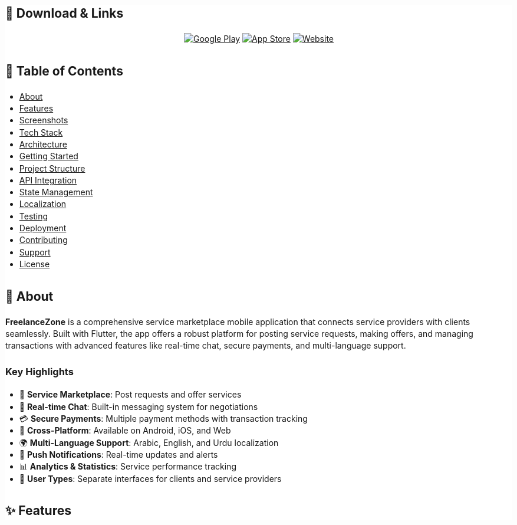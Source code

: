 ## 📱 Download & Links

<div align="center">

[![Google Play](https://img.shields.io/badge/Google_Play-414141?style=for-the-badge&logo=google-play&logoColor=white)](https://play.google.com/store/apps/details?id=com.ssgit.freelancezone)
[![App Store](https://img.shields.io/badge/App_Store-0D96F6?style=for-the-badge&logo=app-store&logoColor=white)](https://apps.apple.com/ae/app/freelancezone/id6745444438)
[![Website](https://img.shields.io/badge/Website-000000?style=for-the-badge&logo=About.me&logoColor=white)](https://dohunter.ae/)

</div>

## 📖 Table of Contents

- [About](#-about)
- [Features](#-features)
- [Screenshots](#-screenshots)
- [Tech Stack](#-tech-stack)
- [Architecture](#-architecture)
- [Getting Started](#-getting-started)
- [Project Structure](#-project-structure)
- [API Integration](#-api-integration)
- [State Management](#-state-management)
- [Localization](#-localization)
- [Testing](#-testing)
- [Deployment](#-deployment)
- [Contributing](#-contributing)
- [Support](#-support)
- [License](#-license)

## 🎯 About

**FreelanceZone** is a comprehensive service marketplace mobile application that connects service providers with clients seamlessly. Built with Flutter, the app offers a robust platform for posting service requests, making offers, and managing transactions with advanced features like real-time chat, secure payments, and multi-language support.

### Key Highlights

- 🤝 **Service Marketplace**: Post requests and offer services
- 💬 **Real-time Chat**: Built-in messaging system for negotiations
- 💳 **Secure Payments**: Multiple payment methods with transaction tracking
- 📱 **Cross-Platform**: Available on Android, iOS, and Web
- 🌍 **Multi-Language Support**: Arabic, English, and Urdu localization
- 🔔 **Push Notifications**: Real-time updates and alerts
- 📊 **Analytics & Statistics**: Service performance tracking
- 🎯 **User Types**: Separate interfaces for clients and service providers

## ✨ Features
